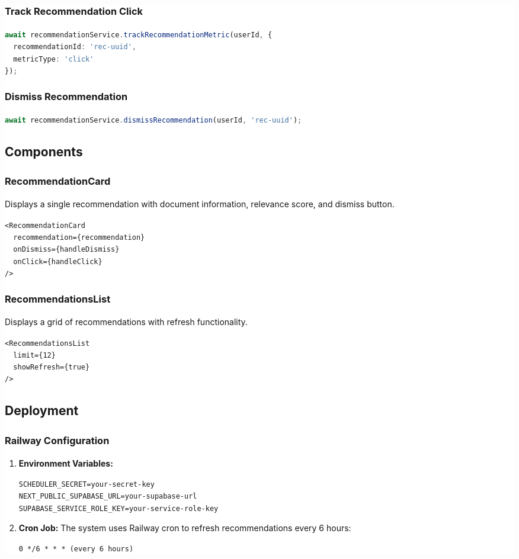 ### Track Recommendation Click
```typescript
await recommendationService.trackRecommendationMetric(userId, {
  recommendationId: 'rec-uuid',
  metricType: 'click'
});
```

### Dismiss Recommendation
```typescript
await recommendationService.dismissRecommendation(userId, 'rec-uuid');
```

## Components

### RecommendationCard
Displays a single recommendation with document information, relevance score, and dismiss button.

```tsx
<RecommendationCard
  recommendation={recommendation}
  onDismiss={handleDismiss}
  onClick={handleClick}
/>
```

### RecommendationsList
Displays a grid of recommendations with refresh functionality.

```tsx
<RecommendationsList
  limit={12}
  showRefresh={true}
/>
```

## Deployment

### Railway Configuration

1. **Environment Variables:**
   ```
   SCHEDULER_SECRET=your-secret-key
   NEXT_PUBLIC_SUPABASE_URL=your-supabase-url
   SUPABASE_SERVICE_ROLE_KEY=your-service-role-key
   ```

2. **Cron Job:**
   The system uses Railway cron to refresh recommendations every 6 hours:
   ```
   0 */6 * * * (every 6 hours)
   ```
